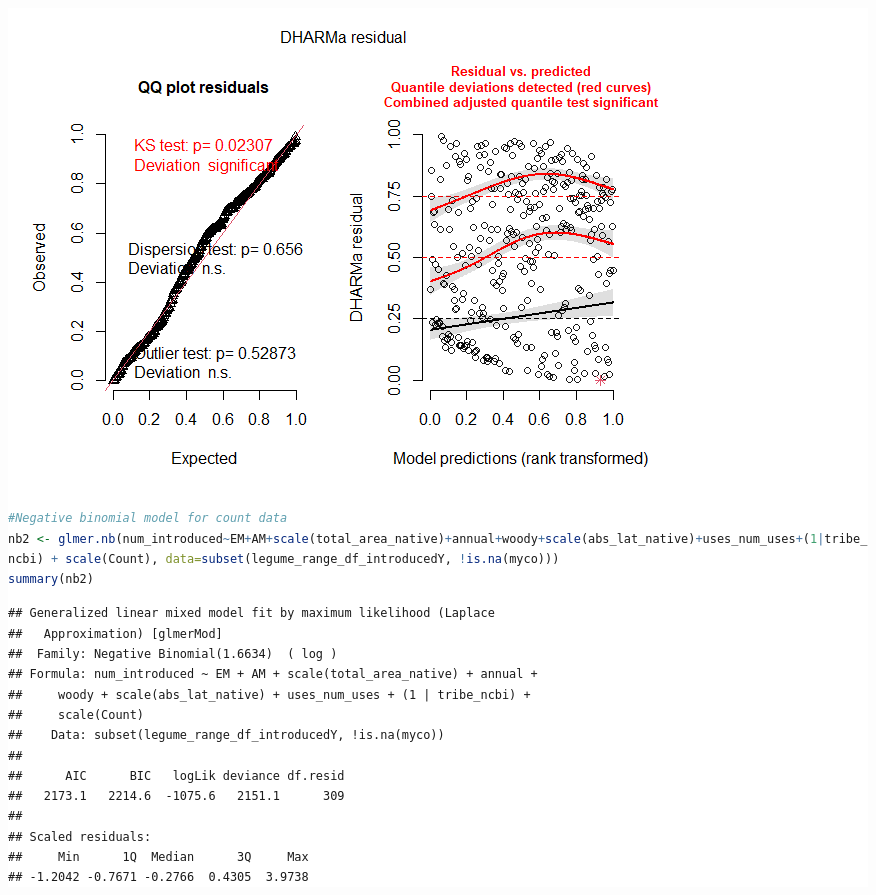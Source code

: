 ![](README_files/figure-gfm/Legume%20mixed%20models-8.png)

``` r
#Negative binomial model for count data
nb2 <- glmer.nb(num_introduced~EM+AM+scale(total_area_native)+annual+woody+scale(abs_lat_native)+uses_num_uses+(1|tribe_ncbi) + scale(Count), data=subset(legume_range_df_introducedY, !is.na(myco)))
summary(nb2)
```

    ## Generalized linear mixed model fit by maximum likelihood (Laplace
    ##   Approximation) [glmerMod]
    ##  Family: Negative Binomial(1.6634)  ( log )
    ## Formula: num_introduced ~ EM + AM + scale(total_area_native) + annual +  
    ##     woody + scale(abs_lat_native) + uses_num_uses + (1 | tribe_ncbi) +  
    ##     scale(Count)
    ##    Data: subset(legume_range_df_introducedY, !is.na(myco))
    ## 
    ##      AIC      BIC   logLik deviance df.resid 
    ##   2173.1   2214.6  -1075.6   2151.1      309 
    ## 
    ## Scaled residuals: 
    ##     Min      1Q  Median      3Q     Max 
    ## -1.2042 -0.7671 -0.2766  0.4305  3.9738 
